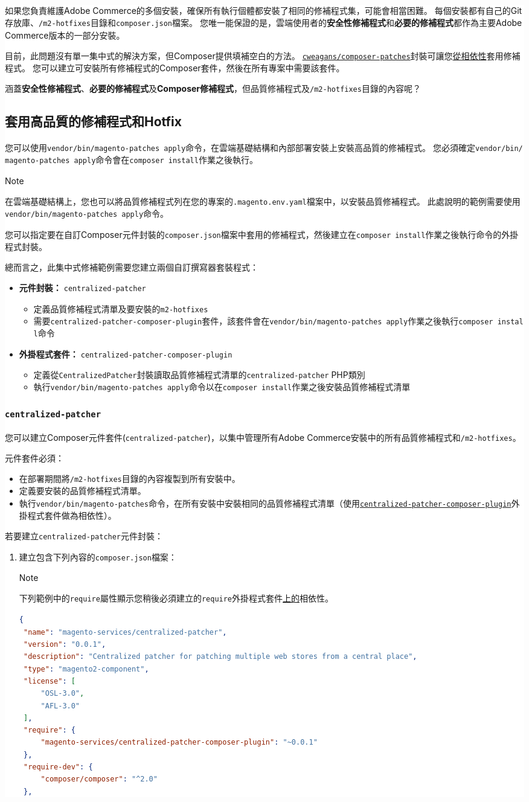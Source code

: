 如果您負責維護Adobe Commerce的多個安裝，確保所有執行個體都安裝了相同的修補程式集，可能會相當困難。 每個安裝都有自己的Git存放庫、`/m2-hotfixes`目錄和`composer.json`檔案。 您唯一能保證的是，雲端使用者的&#x200B;**安全性修補程式**&#x200B;和&#x200B;**必要的修補程式**&#x200B;都作為主要Adobe Commerce版本的一部分安裝。

目前，此問題沒有單一集中式的解決方案，但Composer提供填補空白的方法。 [`cweagans/composer-patches`](https://packagist.org/packages/cweagans/composer-patches)封裝可讓您[從相依性](https://github.com/cweagans/composer-patches/tree/1.x#allowing-patches-to-be-applied-from-dependencies)套用修補程式。 您可以建立可安裝所有修補程式的Composer套件，然後在所有專案中需要該套件。

涵蓋&#x200B;**安全性修補程式**、**必要的修補程式**&#x200B;及&#x200B;**Composer修補程式**，但品質修補程式及`/m2-hotfixes`目錄的內容呢？

## 套用高品質的修補程式和Hotfix

您可以使用`vendor/bin/magento-patches apply`命令，在雲端基礎結構和內部部署安裝上安裝高品質的修補程式。 您必須確定`vendor/bin/magento-patches apply`命令會在`composer install`作業之後執行。

>[!NOTE]
>
>在雲端基礎結構上，您也可以將品質修補程式列在您的專案的`.magento.env.yaml`檔案中，以安裝品質修補程式。 此處說明的範例需要使用`vendor/bin/magento-patches apply`命令。

您可以指定要在自訂Composer元件封裝的`composer.json`檔案中套用的修補程式，然後建立在`composer install`作業之後執行命令的外掛程式封裝。

總而言之，此集中式修補範例需要您建立兩個自訂撰寫器套裝程式：

- **元件封裝：** `centralized-patcher`

   - 定義品質修補程式清單及要安裝的`m2-hotfixes`
   - 需要`centralized-patcher-composer-plugin`套件，該套件會在`vendor/bin/magento-patches apply`作業之後執行`composer install`命令

- **外掛程式套件：** `centralized-patcher-composer-plugin`

   - 定義從`CentralizedPatcher`封裝讀取品質修補程式清單的`centralized-patcher` PHP類別
   - 執行`vendor/bin/magento-patches apply`命令以在`composer install`作業之後安裝品質修補程式清單

### `centralized-patcher`

您可以建立Composer元件套件(`centralized-patcher`)，以集中管理所有Adobe Commerce安裝中的所有品質修補程式和`/m2-hotfixes`。

元件套件必須：

- 在部署期間將`/m2-hotfixes`目錄的內容複製到所有安裝中。
- 定義要安裝的品質修補程式清單。
- 執行`vendor/bin/magento-patches`命令，在所有安裝中安裝相同的品質修補程式清單（使用[`centralized-patcher-composer-plugin`](#centralized-patcher-composer-plugin)外掛程式套件做為相依性）。

若要建立`centralized-patcher`元件封裝：

1. 建立包含下列內容的`composer.json`檔案：

   >[!NOTE]
   >
   >下列範例中的`require`屬性顯示您稍後必須建立的`require`外掛程式套件[上的](#centralized-patcher-composer-plugin)相依性。

   ```json
   {
    "name": "magento-services/centralized-patcher",
    "version": "0.0.1",
    "description": "Centralized patcher for patching multiple web stores from a central place",
    "type": "magento2-component",
    "license": [
        "OSL-3.0",
        "AFL-3.0"
    ],
    "require": {
        "magento-services/centralized-patcher-composer-plugin": "~0.0.1"
    },
    "require-dev": {
        "composer/composer": "^2.0"
    },
   ```